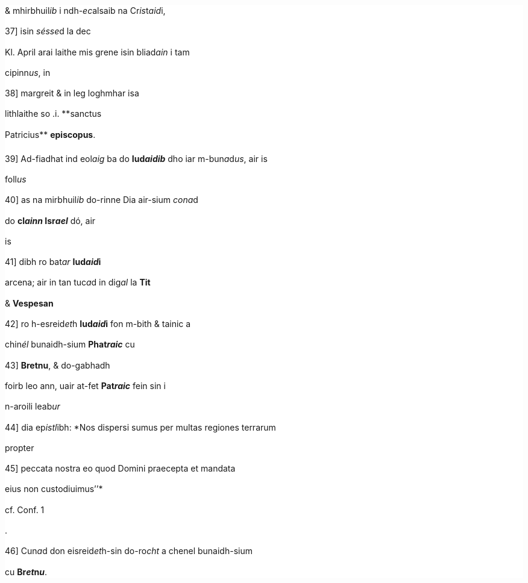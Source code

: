 & mhirbhuil*ib* i ndh-*ec*alsaib na Cr*is*t*aid*i, 
  
37] isin *sésse*d la dec

Kl. April arai laithe mis grene isin bliad*ain* i tam

cipinn*us*, in 
  
38] margreit & in leg loghmhar isa

lithlaithe so .i. **sanctus

Patricius** **episcopus**.


#### 



  
39] Ad-fiadhat ind eol*aig* ba do **Iud*aidib*** dho iar m-bun*a*d*us*, air is

foll*us*
  
40] as na mirbhuil*ib* do-rinne Dia air-sium *cona*d

do **cl*ainn* Isr*ael*** dó, air

is 
  
41] dibh ro bat*ar* **Iud*aid*i**

arcena; air in tan tuc*a*d in dig*al* la **Tit**

& **Vespesan**
  
42] ro h-esreid*et*h **Iud*aid*i** fon m-bith & tainic a

chin*él* bunaidh-sium **Phat*raic*** cu 
  
43] **Bretnu**, & do-gabhadh

foirb leo ann, uair at-fet **Pat*raic*** fein sin i

n-aroili leab*ur*
  
44] dia ep*istl*ibh: *Nos dispersi sumus per multas regiones terrarum

propter 
  
45] peccata nostra eo quod Domini praecepta et mandata

eius non custodiuimus’’*

cf. Conf. 1

. 
  
46] Cun*a*d don eisreid*et*h-sin do-ro*cht* a chenel bunaidh-sium

cu **Br*et*n*u***. 


#### 



  